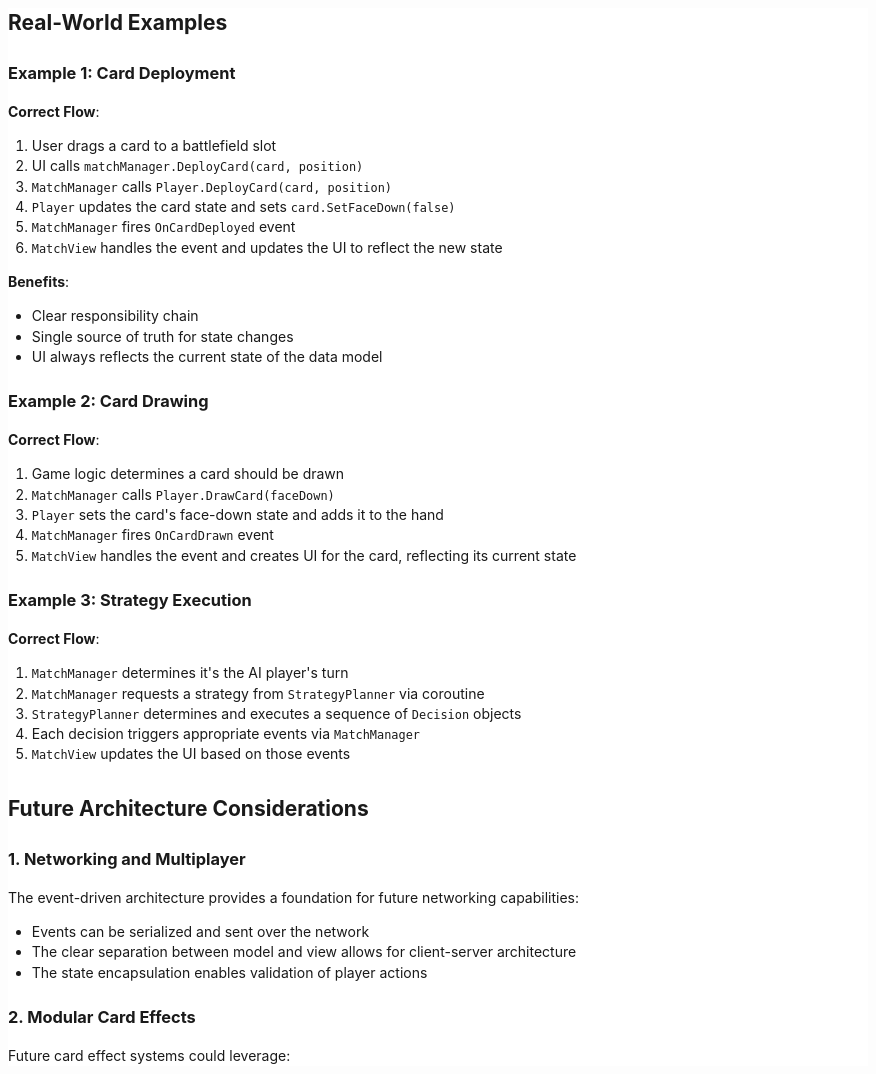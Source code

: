 ## Real-World Examples

### Example 1: Card Deployment

**Correct Flow**:

1. User drags a card to a battlefield slot
2. UI calls `matchManager.DeployCard(card, position)`
3. `MatchManager` calls `Player.DeployCard(card, position)`
4. `Player` updates the card state and sets `card.SetFaceDown(false)`
5. `MatchManager` fires `OnCardDeployed` event
6. `MatchView` handles the event and updates the UI to reflect the new state

**Benefits**:

- Clear responsibility chain
- Single source of truth for state changes
- UI always reflects the current state of the data model

### Example 2: Card Drawing

**Correct Flow**:

1. Game logic determines a card should be drawn
2. `MatchManager` calls `Player.DrawCard(faceDown)`
3. `Player` sets the card's face-down state and adds it to the hand
4. `MatchManager` fires `OnCardDrawn` event
5. `MatchView` handles the event and creates UI for the card, reflecting its current state

### Example 3: Strategy Execution

**Correct Flow**:

1. `MatchManager` determines it's the AI player's turn
2. `MatchManager` requests a strategy from `StrategyPlanner` via coroutine
3. `StrategyPlanner` determines and executes a sequence of `Decision` objects
4. Each decision triggers appropriate events via `MatchManager`
5. `MatchView` updates the UI based on those events

## Future Architecture Considerations

### 1. Networking and Multiplayer

The event-driven architecture provides a foundation for future networking capabilities:

- Events can be serialized and sent over the network
- The clear separation between model and view allows for client-server architecture
- The state encapsulation enables validation of player actions

### 2. Modular Card Effects

Future card effect systems could leverage:
